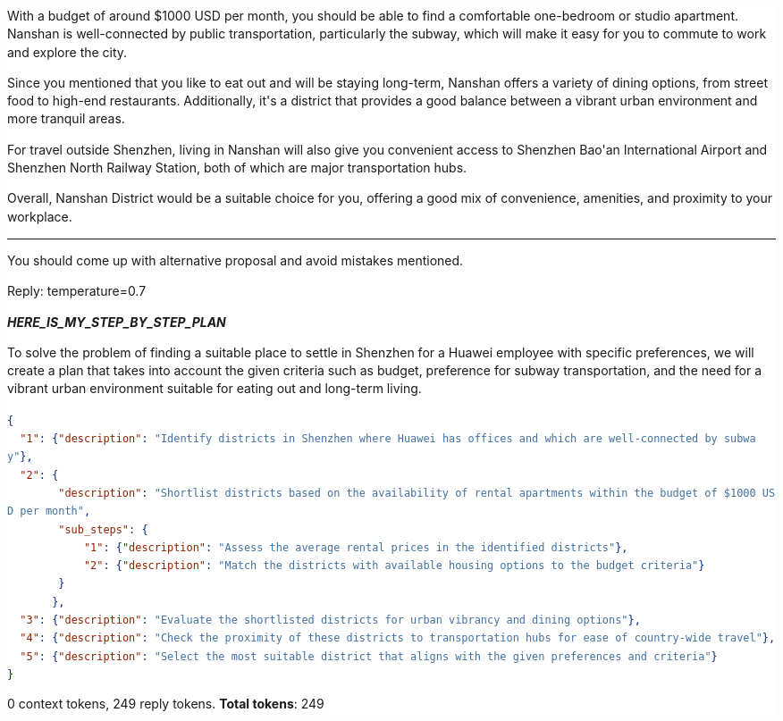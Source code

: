 With a budget of around $1000 USD per month, you should be able to find a comfortable one-bedroom or studio apartment. Nanshan is well-connected by public transportation, particularly the subway, which will make it easy for you to commute to work and explore the city.

Since you mentioned that you like to eat out and will be staying long-term, Nanshan offers a variety of dining options, from street food to high-end restaurants. Additionally, it's a district that provides a good balance between a vibrant urban environment and more tranquil areas.

For travel outside Shenzhen, living in Nanshan will also give you convenient access to Shenzhen Bao'an International Airport and Shenzhen North Railway Station, both of which are major transportation hubs.

Overall, Nanshan District would be a suitable choice for you, offering a good mix of convenience, amenities, and proximity to your workplace.





---

You should come up with alternative proposal and avoid mistakes mentioned.


</div>

Reply: temperature=0.7

***HERE_IS_MY_STEP_BY_STEP_PLAN***



To solve the problem of finding a suitable place to settle in Shenzhen for a Huawei employee with specific preferences, we will create a plan that takes into account the given criteria such as budget, preference for subway transportation, and the need for a vibrant urban environment suitable for eating out and long-term living.

```json
{
  "1": {"description": "Identify districts in Shenzhen where Huawei has offices and which are well-connected by subway"},
  "2": {
        "description": "Shortlist districts based on the availability of rental apartments within the budget of $1000 USD per month",
        "sub_steps": {
            "1": {"description": "Assess the average rental prices in the identified districts"},
            "2": {"description": "Match the districts with available housing options to the budget criteria"}
        }
       },
  "3": {"description": "Evaluate the shortlisted districts for urban vibrancy and dining options"},
  "4": {"description": "Check the proximity of these districts to transportation hubs for ease of country-wide travel"},
  "5": {"description": "Select the most suitable district that aligns with the given preferences and criteria"}
}
```

0 context tokens, 249 reply tokens.  **Total tokens**: 249
